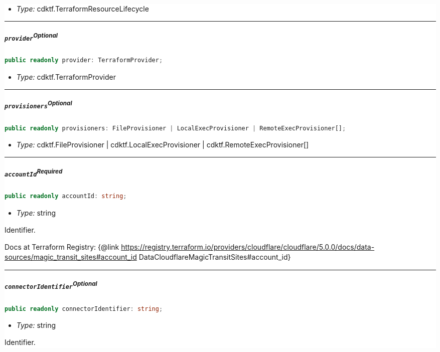 - *Type:* cdktf.TerraformResourceLifecycle

---

##### `provider`<sup>Optional</sup> <a name="provider" id="@cdktf/provider-cloudflare.dataCloudflareMagicTransitSites.DataCloudflareMagicTransitSitesConfig.property.provider"></a>

```typescript
public readonly provider: TerraformProvider;
```

- *Type:* cdktf.TerraformProvider

---

##### `provisioners`<sup>Optional</sup> <a name="provisioners" id="@cdktf/provider-cloudflare.dataCloudflareMagicTransitSites.DataCloudflareMagicTransitSitesConfig.property.provisioners"></a>

```typescript
public readonly provisioners: FileProvisioner | LocalExecProvisioner | RemoteExecProvisioner[];
```

- *Type:* cdktf.FileProvisioner | cdktf.LocalExecProvisioner | cdktf.RemoteExecProvisioner[]

---

##### `accountId`<sup>Required</sup> <a name="accountId" id="@cdktf/provider-cloudflare.dataCloudflareMagicTransitSites.DataCloudflareMagicTransitSitesConfig.property.accountId"></a>

```typescript
public readonly accountId: string;
```

- *Type:* string

Identifier.

Docs at Terraform Registry: {@link https://registry.terraform.io/providers/cloudflare/cloudflare/5.0.0/docs/data-sources/magic_transit_sites#account_id DataCloudflareMagicTransitSites#account_id}

---

##### `connectorIdentifier`<sup>Optional</sup> <a name="connectorIdentifier" id="@cdktf/provider-cloudflare.dataCloudflareMagicTransitSites.DataCloudflareMagicTransitSitesConfig.property.connectorIdentifier"></a>

```typescript
public readonly connectorIdentifier: string;
```

- *Type:* string

Identifier.
